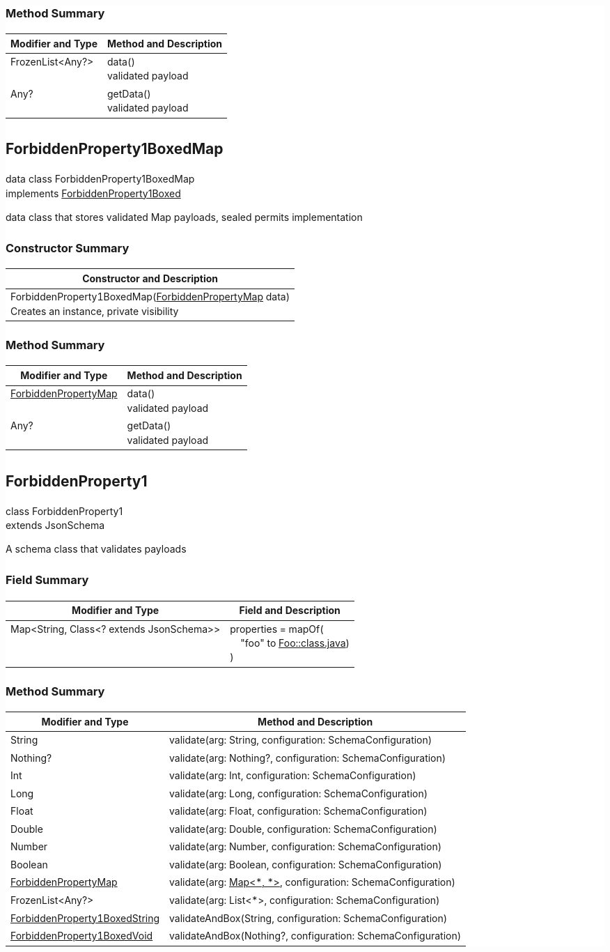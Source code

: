 ### Method Summary
| Modifier and Type | Method and Description |
| ----------------- | ---------------------- |
| FrozenList<Any?> | data()<br>validated payload |
| Any? | getData()<br>validated payload |

## ForbiddenProperty1BoxedMap
data class ForbiddenProperty1BoxedMap<br>
implements [ForbiddenProperty1Boxed](#forbiddenproperty1boxed)

data class that stores validated Map payloads, sealed permits implementation

### Constructor Summary
| Constructor and Description |
| --------------------------- |
| ForbiddenProperty1BoxedMap([ForbiddenPropertyMap](#forbiddenpropertymap) data)<br>Creates an instance, private visibility |

### Method Summary
| Modifier and Type | Method and Description |
| ----------------- | ---------------------- |
| [ForbiddenPropertyMap](#forbiddenpropertymap) | data()<br>validated payload |
| Any? | getData()<br>validated payload |

## ForbiddenProperty1
class ForbiddenProperty1<br>
extends JsonSchema

A schema class that validates payloads

### Field Summary
| Modifier and Type | Field and Description |
| ----------------- | ---------------------- |
| Map<String, Class<? extends JsonSchema>> | properties = mapOf(<br>&nbsp;&nbsp;&nbsp;&nbsp;"foo" to [Foo::class.java](#foo))<br>)<br> |

### Method Summary
| Modifier and Type | Method and Description |
| ----------------- | ---------------------- |
| String | validate(arg: String, configuration: SchemaConfiguration) |
| Nothing? | validate(arg: Nothing?, configuration: SchemaConfiguration) |
| Int | validate(arg: Int, configuration: SchemaConfiguration) |
| Long | validate(arg: Long, configuration: SchemaConfiguration) |
| Float | validate(arg: Float, configuration: SchemaConfiguration) |
| Double | validate(arg: Double, configuration: SchemaConfiguration) |
| Number | validate(arg: Number, configuration: SchemaConfiguration) |
| Boolean | validate(arg: Boolean, configuration: SchemaConfiguration) |
| [ForbiddenPropertyMap](#forbiddenpropertymap) | validate(arg: [Map&lt;*, *&gt;](#forbiddenpropertymapbuilder), configuration: SchemaConfiguration) |
| FrozenList<Any?> | validate(arg: List<*>, configuration: SchemaConfiguration) |
| [ForbiddenProperty1BoxedString](#forbiddenproperty1boxedstring) | validateAndBox(String, configuration: SchemaConfiguration) |
| [ForbiddenProperty1BoxedVoid](#forbiddenproperty1boxedvoid) | validateAndBox(Nothing?, configuration: SchemaConfiguration) |